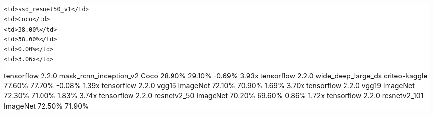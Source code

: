     <td>ssd_resnet50_v1</td>
    <td>Coco</td>
    <td>38.00%</td>
    <td>38.00%</td>
    <td>0.00%</td>
    <td>3.06x</td>
  </tr>
  <tr>
    <td>tensorflow</td>
    <td>2.2.0</td>
    <td>mask_rcnn_inception_v2</td>
    <td>Coco</td>
    <td>28.90%</td>
    <td>29.10%</td>
    <td>-0.69%</td>
    <td>3.93x</td>
  </tr>
  <tr>
    <td>tensorflow</td>
    <td>2.2.0</td>
    <td>wide_deep_large_ds</td>
    <td>criteo-kaggle</td>
    <td>77.60%</td>
    <td>77.70%</td>
    <td>-0.08%</td>
    <td>1.39x</td>
  </tr>
  <tr>
    <td>tensorflow</td>
    <td>2.2.0</td>
    <td>vgg16</td>
    <td>ImageNet</td>
    <td>72.10%</td>
    <td>70.90%</td>
    <td>1.69%</td>
    <td>3.70x</td>
  </tr>
  <tr>
    <td>tensorflow</td>
    <td>2.2.0</td>
    <td>vgg19</td>
    <td>ImageNet</td>
    <td>72.30%</td>
    <td>71.00%</td>
    <td>1.83%</td>
    <td>3.74x</td>
  </tr>
  <tr>
    <td>tensorflow</td>
    <td>2.2.0</td>
    <td>resnetv2_50</td>
    <td>ImageNet</td>
    <td>70.20%</td>
    <td>69.60%</td>
    <td>0.86%</td>
    <td>1.72x</td>
  </tr>
  <tr>
    <td>tensorflow</td>
    <td>2.2.0</td>
    <td>resnetv2_101</td>
    <td>ImageNet</td>
    <td>72.50%</td>
    <td>71.90%</td>